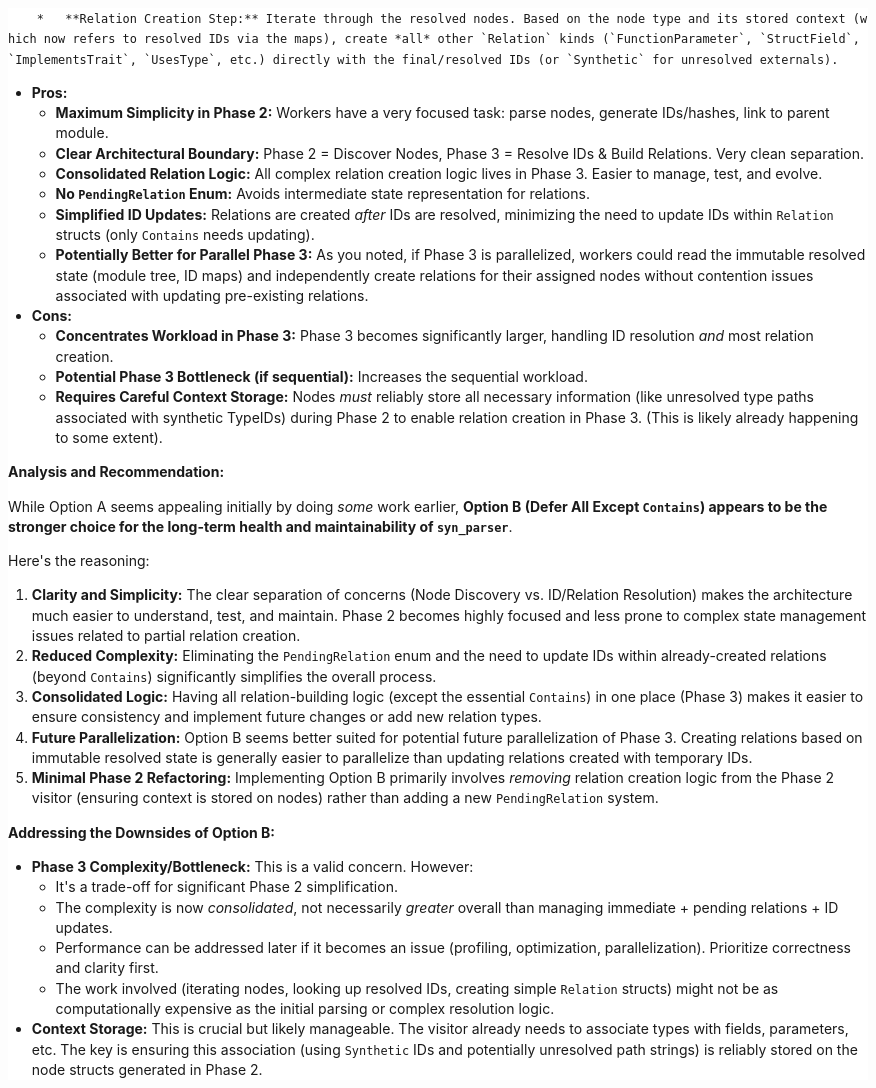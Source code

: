         *   **Relation Creation Step:** Iterate through the resolved nodes. Based on the node type and its stored context (which now refers to resolved IDs via the maps), create *all* other `Relation` kinds (`FunctionParameter`, `StructField`, `ImplementsTrait`, `UsesType`, etc.) directly with the final/resolved IDs (or `Synthetic` for unresolved externals).
*   **Pros:**
    *   **Maximum Simplicity in Phase 2:** Workers have a very focused task: parse nodes, generate IDs/hashes, link to parent module.
    *   **Clear Architectural Boundary:** Phase 2 = Discover Nodes, Phase 3 = Resolve IDs & Build Relations. Very clean separation.
    *   **Consolidated Relation Logic:** All complex relation creation logic lives in Phase 3. Easier to manage, test, and evolve.
    *   **No `PendingRelation` Enum:** Avoids intermediate state representation for relations.
    *   **Simplified ID Updates:** Relations are created *after* IDs are resolved, minimizing the need to update IDs within `Relation` structs (only `Contains` needs updating).
    *   **Potentially Better for Parallel Phase 3:** As you noted, if Phase 3 is parallelized, workers could read the immutable resolved state (module tree, ID maps) and independently create relations for their assigned nodes without contention issues associated with updating pre-existing relations.
*   **Cons:**
    *   **Concentrates Workload in Phase 3:** Phase 3 becomes significantly larger, handling ID resolution *and* most relation creation.
    *   **Potential Phase 3 Bottleneck (if sequential):** Increases the sequential workload.
    *   **Requires Careful Context Storage:** Nodes *must* reliably store all necessary information (like unresolved type paths associated with synthetic TypeIDs) during Phase 2 to enable relation creation in Phase 3. (This is likely already happening to some extent).

**Analysis and Recommendation:**

While Option A seems appealing initially by doing *some* work earlier, **Option B (Defer All Except `Contains`) appears to be the stronger choice for the long-term health and maintainability of `syn_parser`**.

Here's the reasoning:

1.  **Clarity and Simplicity:** The clear separation of concerns (Node Discovery vs. ID/Relation Resolution) makes the architecture much easier to understand, test, and maintain. Phase 2 becomes highly focused and less prone to complex state management issues related to partial relation creation.
2.  **Reduced Complexity:** Eliminating the `PendingRelation` enum and the need to update IDs within already-created relations (beyond `Contains`) significantly simplifies the overall process.
3.  **Consolidated Logic:** Having all relation-building logic (except the essential `Contains`) in one place (Phase 3) makes it easier to ensure consistency and implement future changes or add new relation types.
4.  **Future Parallelization:** Option B seems better suited for potential future parallelization of Phase 3. Creating relations based on immutable resolved state is generally easier to parallelize than updating relations created with temporary IDs.
5.  **Minimal Phase 2 Refactoring:** Implementing Option B primarily involves *removing* relation creation logic from the Phase 2 visitor (ensuring context is stored on nodes) rather than adding a new `PendingRelation` system.

**Addressing the Downsides of Option B:**

*   **Phase 3 Complexity/Bottleneck:** This is a valid concern. However:
    *   It's a trade-off for significant Phase 2 simplification.
    *   The complexity is now *consolidated*, not necessarily *greater* overall than managing immediate + pending relations + ID updates.
    *   Performance can be addressed later if it becomes an issue (profiling, optimization, parallelization). Prioritize correctness and clarity first.
    *   The work involved (iterating nodes, looking up resolved IDs, creating simple `Relation` structs) might not be as computationally expensive as the initial parsing or complex resolution logic.
*   **Context Storage:** This is crucial but likely manageable. The visitor already needs to associate types with fields, parameters, etc. The key is ensuring this association (using `Synthetic` IDs and potentially unresolved path strings) is reliably stored on the node structs generated in Phase 2.
